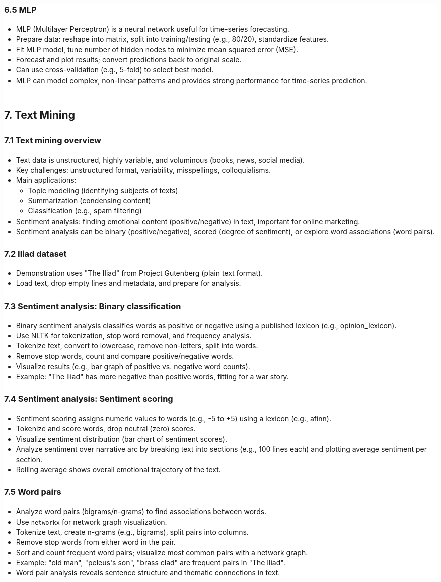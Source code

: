 ### 6.5 MLP
- MLP (Multilayer Perceptron) is a neural network useful for time-series forecasting.
- Prepare data: reshape into matrix, split into training/testing (e.g., 80/20), standardize features.
- Fit MLP model, tune number of hidden nodes to minimize mean squared error (MSE).
- Forecast and plot results; convert predictions back to original scale.
- Can use cross-validation (e.g., 5-fold) to select best model.
- MLP can model complex, non-linear patterns and provides strong performance for time-series prediction.

---

## 7. Text Mining

### 7.1 Text mining overview
- Text data is unstructured, highly variable, and voluminous (books, news, social media).
- Key challenges: unstructured format, variability, misspellings, colloquialisms.
- Main applications:
  - Topic modeling (identifying subjects of texts)
  - Summarization (condensing content)
  - Classification (e.g., spam filtering)
- Sentiment analysis: finding emotional content (positive/negative) in text, important for online marketing.
- Sentiment analysis can be binary (positive/negative), scored (degree of sentiment), or explore word associations (word pairs).

### 7.2 Iliad dataset
- Demonstration uses "The Iliad" from Project Gutenberg (plain text format).
- Load text, drop empty lines and metadata, and prepare for analysis.

### 7.3 Sentiment analysis: Binary classification
- Binary sentiment analysis classifies words as positive or negative using a published lexicon (e.g., opinion_lexicon).
- Use NLTK for tokenization, stop word removal, and frequency analysis.
- Tokenize text, convert to lowercase, remove non-letters, split into words.
- Remove stop words, count and compare positive/negative words.
- Visualize results (e.g., bar graph of positive vs. negative word counts).
- Example: "The Iliad" has more negative than positive words, fitting for a war story.

### 7.4 Sentiment analysis: Sentiment scoring
- Sentiment scoring assigns numeric values to words (e.g., -5 to +5) using a lexicon (e.g., afinn).
- Tokenize and score words, drop neutral (zero) scores.
- Visualize sentiment distribution (bar chart of sentiment scores).
- Analyze sentiment over narrative arc by breaking text into sections (e.g., 100 lines each) and plotting average sentiment per section.
- Rolling average shows overall emotional trajectory of the text.

### 7.5 Word pairs
- Analyze word pairs (bigrams/n-grams) to find associations between words.
- Use `networkx` for network graph visualization.
- Tokenize text, create n-grams (e.g., bigrams), split pairs into columns.
- Remove stop words from either word in the pair.
- Sort and count frequent word pairs; visualize most common pairs with a network graph.
- Example: "old man", "peleus's son", "brass clad" are frequent pairs in "The Iliad".
- Word pair analysis reveals sentence structure and thematic connections in text.
